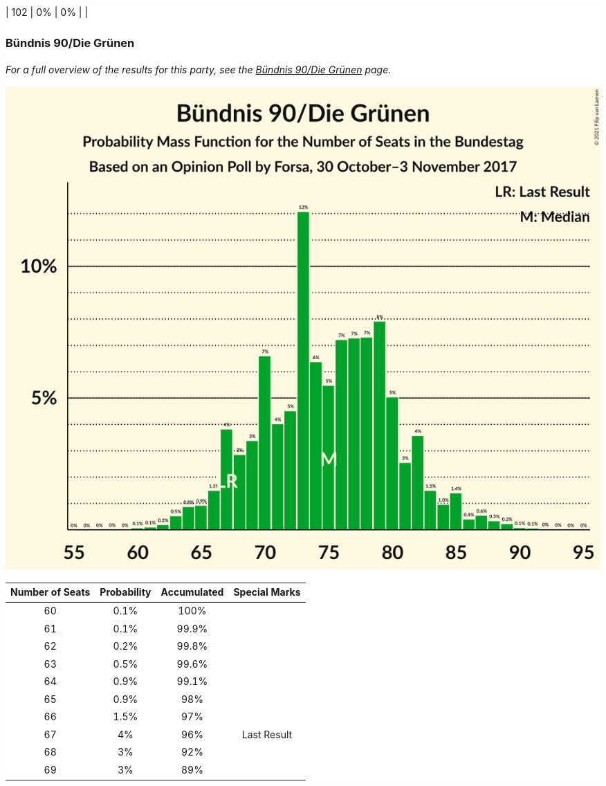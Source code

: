 | 102 | 0% | 0% |  |

### Bündnis 90/Die Grünen

*For a full overview of the results for this party, see the [Bündnis 90/Die Grünen](party-bündnis90diegrünen.html) page.*

![Graph with seats probability mass function not yet produced](2017-11-03-Forsa-seats-pmf-bündnis90diegrünen.png "Seats Probability Mass Function")

| Number of Seats | Probability | Accumulated | Special Marks |
|:---------------:|:-----------:|:-----------:|:-------------:|
| 60 | 0.1% | 100% |  |
| 61 | 0.1% | 99.9% |  |
| 62 | 0.2% | 99.8% |  |
| 63 | 0.5% | 99.6% |  |
| 64 | 0.9% | 99.1% |  |
| 65 | 0.9% | 98% |  |
| 66 | 1.5% | 97% |  |
| 67 | 4% | 96% | Last Result |
| 68 | 3% | 92% |  |
| 69 | 3% | 89% |  |